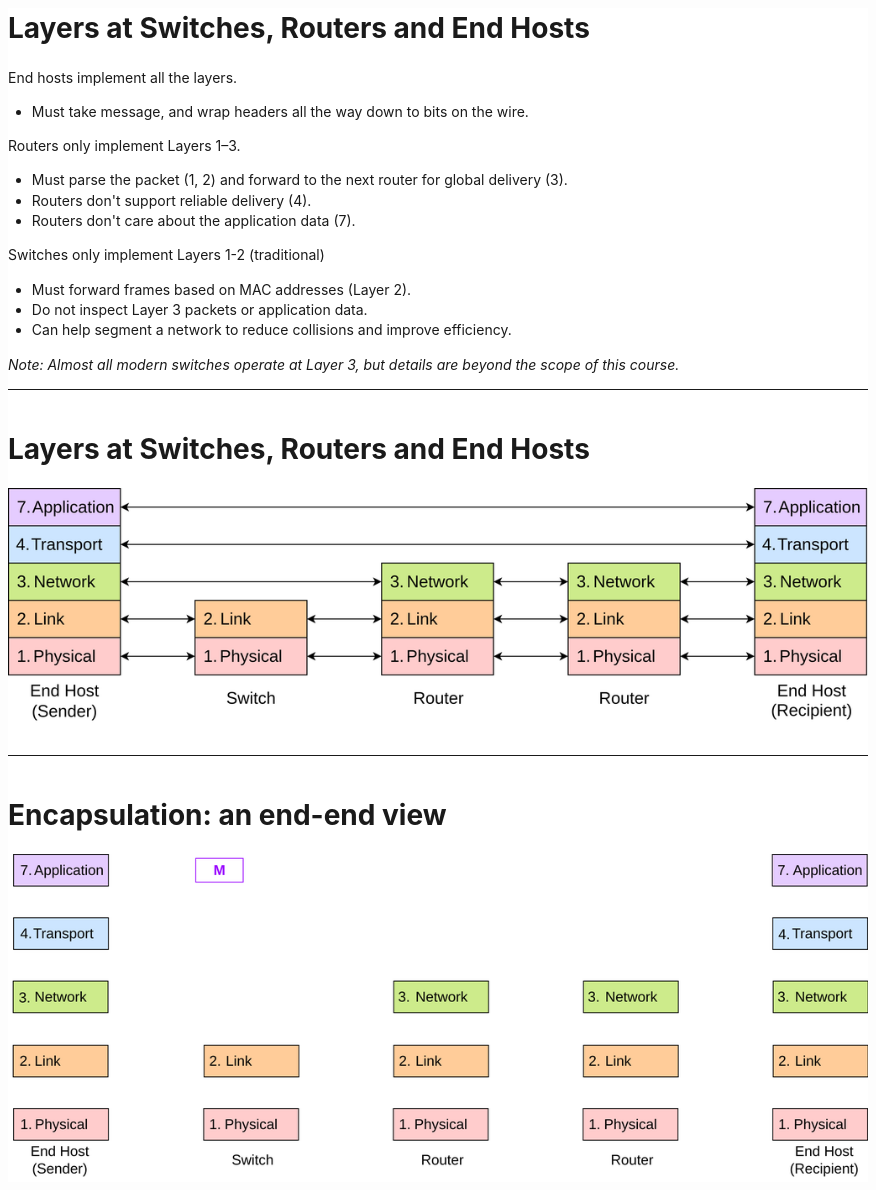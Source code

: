 # Layers at Switches, Routers and End Hosts

End hosts implement all the layers.

- Must take message, and wrap headers all the way down to bits on the wire.

Routers only implement Layers 1–3.

- Must parse the packet (1, 2) and forward to the next router for global delivery (3).
- Routers don't support reliable delivery (4).
- Routers don't care about the application data (7).

Switches only implement Layers 1-2 (traditional)

- Must forward frames based on MAC addresses (Layer 2).
- Do not inspect Layer 3 packets or application data.
- Can help segment a network to reduce collisions and improve efficiency.

*Note: Almost all modern switches operate at Layer 3, but details are beyond the scope of this course.*

---

# Layers at Switches, Routers and End Hosts

<img src="./images/l1-layers.png" class="pt-10   mx-auto" />

---

# Encapsulation: an end-end view

<div class="relative h-90">
    <img v-click src="./images/l1-enc-router1.png" class="absolute inset-0 w-full h-full object-contain rounded-xl"/>
